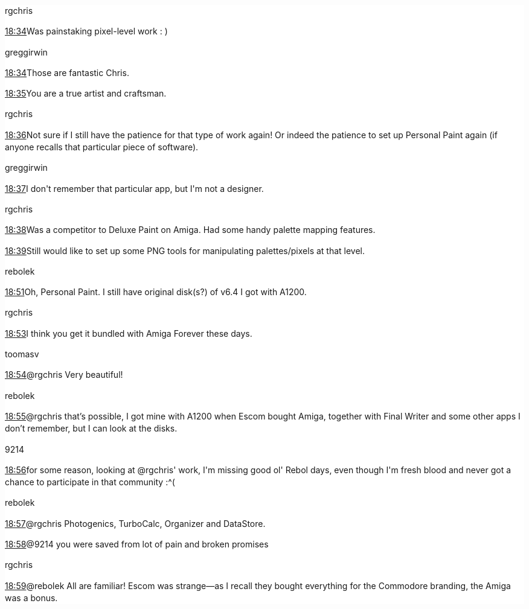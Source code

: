 rgchris

[18:34](#msg5a5116ce6117191e61330e6d)Was painstaking pixel-level work : )

greggirwin

[18:34](#msg5a5116d3ba39a53f1ae39cab)Those are fantastic Chris.

[18:35](#msg5a5116e4290a1f4561585946)You are a true artist and craftsman.

rgchris

[18:36](#msg5a5117426117191e613310cc)Not sure if I still have the patience for that type of work again! Or indeed the patience to set up Personal Paint again (if anyone recalls that particular piece of software).

greggirwin

[18:37](#msg5a5117736117191e6133118e)I don't remember that particular app, but I'm not a designer.

rgchris

[18:38](#msg5a51179d232e79134dd3b29f)Was a competitor to Deluxe Paint on Amiga. Had some handy palette mapping features.

[18:39](#msg5a5117d8ce68c3bc748788f7)Still would like to set up some PNG tools for manipulating palettes/pixels at that level.

rebolek

[18:51](#msg5a511aaa03838b2f2a7b4cf7)Oh, Personal Paint. I still have original disk(s?) of v6.4 I got with A1200.

rgchris

[18:53](#msg5a511b3db48e8c3566aa7733)I think you get it bundled with Amiga Forever these days.

toomasv

[18:54](#msg5a511b53232e79134dd3c51d)@rgchris Very beautiful!

rebolek

[18:55](#msg5a511bb35355812e575d3297)@rgchris that’s possible, I got mine with A1200 when Escom bought Amiga, together with Final Writer and some other apps I don’t remember, but I can look at the disks.

9214

[18:56](#msg5a511bc0ce68c3bc74879b4b)for some reason, looking at @rgchris' work, I'm missing good ol' Rebol days, even though I'm fresh blood and never got a chance to participate in that community :^(

rebolek

[18:57](#msg5a511c0329ec6ac311c81660)@rgchris Photogenics, TurboCalc, Organizer and DataStore.

[18:58](#msg5a511c5fb48e8c3566aa7bbf)@9214 you were saved from lot of pain and broken promises

rgchris

[18:59](#msg5a511c74290a1f4561587206)@rebolek All are familiar! Escom was strange—as I recall they bought everything for the Commodore branding, the Amiga was a bonus.
